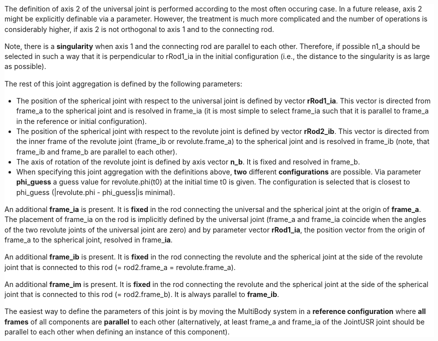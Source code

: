 The definition of axis 2 of the universal joint is performed according
to the most often occuring case. In a future release, axis 2 might be
explicitly definable via a parameter. However, the treatment is much
more complicated and the number of operations is considerably higher, if
axis 2 is not orthogonal to axis 1 and to the connecting rod.

Note, there is a **singularity** when axis 1 and the connecting rod are
parallel to each other. Therefore, if possible n1\_a should be selected
in such a way that it is perpendicular to rRod1\_ia in the initial
configuration (i.e., the distance to the singularity is as large as
possible).

The rest of this joint aggregation is defined by the following
parameters:

-   The position of the spherical joint with respect to the universal
    joint is defined by vector **rRod1\_ia**. This vector is directed
    from frame\_a to the spherical joint and is resolved in frame\_ia
    (it is most simple to select frame\_ia such that it is parallel to
    frame\_a in the reference or initial configuration).
-   The position of the spherical joint with respect to the revolute
    joint is defined by vector **rRod2\_ib**. This vector is directed
    from the inner frame of the revolute joint (frame\_ib or
    revolute.frame\_a) to the spherical joint and is resolved in
    frame\_ib (note, that frame\_ib and frame\_b are parallel to each
    other).
-   The axis of rotation of the revolute joint is defined by axis vector
    **n\_b**. It is fixed and resolved in frame\_b.
-   When specifying this joint aggregation with the definitions above,
    **two** different **configurations** are possible. Via parameter
    **phi\_guess** a guess value for revolute.phi(t0) at the initial
    time t0 is given. The configuration is selected that is closest to
    phi\_guess (|revolute.phi - phi\_guess|is minimal).

An additional **frame\_ia** is present. It is **fixed** in the rod
connecting the universal and the spherical joint at the origin of
**frame\_a**. The placement of frame\_ia on the rod is implicitly
defined by the universal joint (frame\_a and frame\_ia coincide when the
angles of the two revolute joints of the universal joint are zero) and
by parameter vector **rRod1\_ia**, the position vector from the origin
of frame\_a to the spherical joint, resolved in frame\_**ia**.

An additional **frame\_ib** is present. It is **fixed** in the rod
connecting the revolute and the spherical joint at the side of the
revolute joint that is connected to this rod (= rod2.frame\_a =
revolute.frame\_a).

An additional **frame\_im** is present. It is **fixed** in the rod
connecting the revolute and the spherical joint at the side of the
spherical joint that is connected to this rod (= rod2.frame\_b). It is
always parallel to **frame\_ib**.

The easiest way to define the parameters of this joint is by moving the
MultiBody system in a **reference configuration** where **all frames**
of all components are **parallel** to each other (alternatively, at
least frame\_a and frame\_ia of the JointUSR joint should be parallel to
each other when defining an instance of this component).
